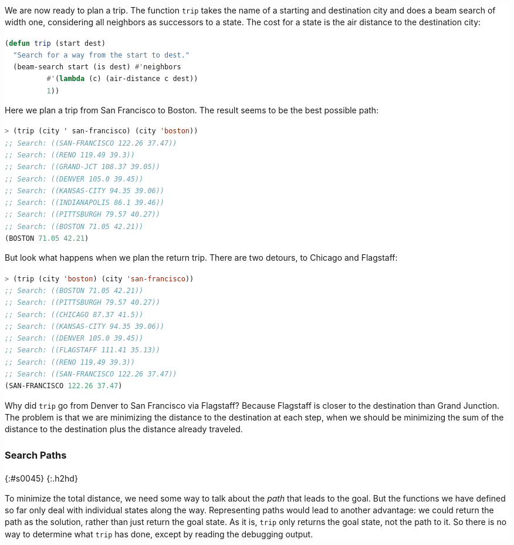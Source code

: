 We are now ready to plan a trip.
The function `trip` takes the name of a starting and destination city and does a beam search of width one, considering all neighbors as successors to a state.
The cost for a state is the air distance to the destination city:

```lisp
(defun trip (start dest)
  "Search for a way from the start to dest."
  (beam-search start (is dest) #'neighbors
          #'(lambda (c) (air-distance c dest))
          1))
```

Here we plan a trip from San Francisco to Boston.
The result seems to be the best possible path:

```lisp
> (trip (city ' san-francisco) (city 'boston))
;; Search: ((SAN-FRANCISCO 122.26 37.47))
;; Search: ((RENO 119.49 39.3))
;; Search: ((GRAND-JCT 108.37 39.05))
;; Search: ((DENVER 105.0 39.45))
;; Search: ((KANSAS-CITY 94.35 39.06))
;; Search: ((INDIANAPOLIS 86.1 39.46))
;; Search: ((PITTSBURGH 79.57 40.27))
;; Search: ((BOSTON 71.05 42.21))
(BOSTON 71.05 42.21)
```

But look what happens when we plan the return trip.
There are two detours, to Chicago and Flagstaff:

```lisp
> (trip (city 'boston) (city 'san-francisco))
;; Search: ((BOSTON 71.05 42.21))
;; Search: ((PITTSBURGH 79.57 40.27))
;; Search: ((CHICAGO 87.37 41.5))
;; Search: ((KANSAS-CITY 94.35 39.06))
;; Search: ((DENVER 105.0 39.45))
;; Search: ((FLAGSTAFF 111.41 35.13))
;; Search: ((RENO 119.49 39.3))
;; Search: ((SAN-FRANCISCO 122.26 37.47))
(SAN-FRANCISCO 122.26 37.47)
```

Why did `trip` go from Denver to San Francisco via Flagstaff?
Because Flagstaff is closer to the destination than Grand Junction.
The problem is that we are minimizing the distance to the destination at each step, when we should be minimizing the sum of the distance to the destination plus the distance already traveled.

### Search Paths
{:#s0045}
{:.h2hd}

To minimize the total distance, we need some way to talk about the *path* that leads to the goal.
But the functions we have defined so far only deal with individual states along the way.
Representing paths would lead to another advantage: we could return the path as the solution, rather than just return the goal state.
As it is, `trip` only returns the goal state, not the path to it.
So there is no way to determine what `trip` has done, except by reading the debugging output.
